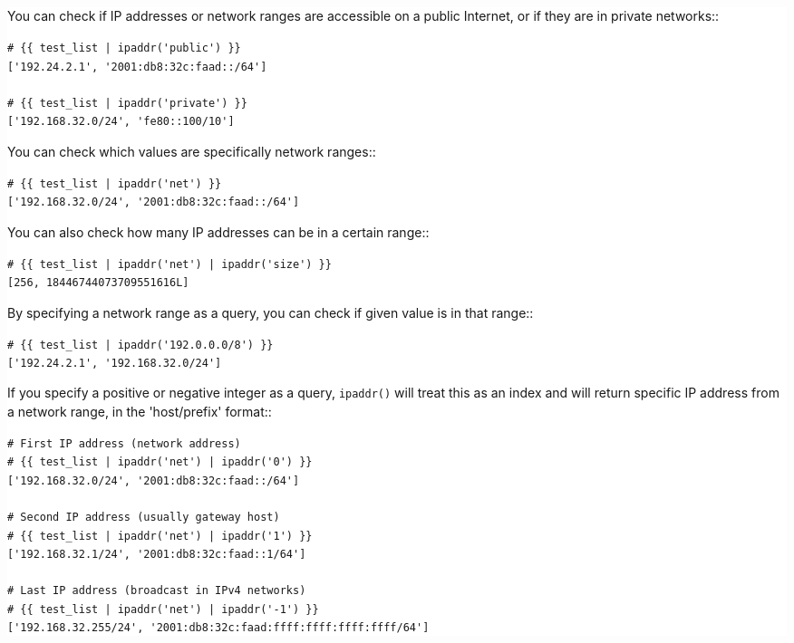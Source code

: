 You can check if IP addresses or network ranges are accessible on a public
Internet, or if they are in private networks::

    # {{ test_list | ipaddr('public') }}
    ['192.24.2.1', '2001:db8:32c:faad::/64']

    # {{ test_list | ipaddr('private') }}
    ['192.168.32.0/24', 'fe80::100/10']

You can check which values are specifically network ranges::

    # {{ test_list | ipaddr('net') }}
    ['192.168.32.0/24', '2001:db8:32c:faad::/64']

You can also check how many IP addresses can be in a certain range::

    # {{ test_list | ipaddr('net') | ipaddr('size') }}
    [256, 18446744073709551616L]

By specifying a network range as a query, you can check if given value is in
that range::

    # {{ test_list | ipaddr('192.0.0.0/8') }}
    ['192.24.2.1', '192.168.32.0/24']

If you specify a positive or negative integer as a query, ``ipaddr()`` will
treat this as an index and will return specific IP address from a network
range, in the 'host/prefix' format::

    # First IP address (network address)
    # {{ test_list | ipaddr('net') | ipaddr('0') }}
    ['192.168.32.0/24', '2001:db8:32c:faad::/64']

    # Second IP address (usually gateway host)
    # {{ test_list | ipaddr('net') | ipaddr('1') }}
    ['192.168.32.1/24', '2001:db8:32c:faad::1/64']

    # Last IP address (broadcast in IPv4 networks)
    # {{ test_list | ipaddr('net') | ipaddr('-1') }}
    ['192.168.32.255/24', '2001:db8:32c:faad:ffff:ffff:ffff:ffff/64']
